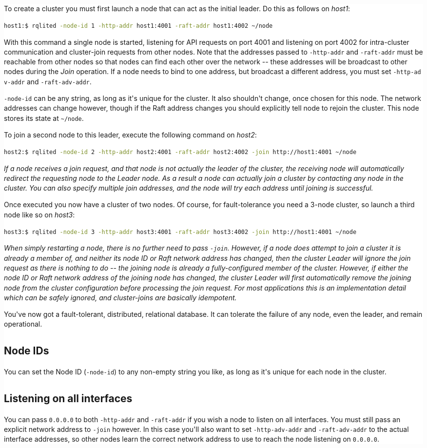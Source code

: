To create a cluster you must first launch a node that can act as the initial leader. Do this as follows on _host1_:
```bash
host1:$ rqlited -node-id 1 -http-addr host1:4001 -raft-addr host1:4002 ~/node
```
With this command a single node is started, listening for API requests on port 4001 and listening on port 4002 for intra-cluster communication and cluster-join requests from other nodes. Note that the addresses passed to `-http-addr` and `-raft-addr` must be reachable from other nodes so that nodes can find each other over the network -- these addresses will be broadcast to other nodes during the _Join_ operation. If a node needs to bind to one address, but broadcast a different address, you must set `-http-adv-addr` and `-raft-adv-addr`.

`-node-id` can be any string, as long as it's unique for the cluster. It also shouldn't change, once chosen for this node. The network addresses can change however, though if the Raft address changes you should explicitly tell node to rejoin the cluster. This node stores its state at `~/node`.

To join a second node to this leader, execute the following command on _host2_:
```bash
host2:$ rqlited -node-id 2 -http-addr host2:4001 -raft-addr host2:4002 -join http://host1:4001 ~/node
```
_If a node receives a join request, and that node is not actually the leader of the cluster, the receiving node will automatically redirect the requesting node to the Leader node. As a result a node can actually join a cluster by contacting any node in the cluster. You can also specify multiple join addresses, and the node will try each address until joining is successful._

Once executed you now have a cluster of two nodes. Of course, for fault-tolerance you need a 3-node cluster, so launch a third node like so on _host3_:
```bash
host3:$ rqlited -node-id 3 -http-addr host3:4001 -raft-addr host3:4002 -join http://host1:4001 ~/node
```
_When simply restarting a node, there is no further need to pass `-join`. However, if a node does attempt to join a cluster it is already a member of, and neither its node ID or Raft network address has changed, then the cluster Leader will ignore the join request as there is nothing to do -- the joining node is already a fully-configured member of the cluster. However, if either the node ID or Raft network address of the joining node has changed, the cluster Leader will first automatically remove the joining node from the cluster configuration before processing the join request. For most applications this is an implementation detail which can be safely ignored, and cluster-joins are basically idempotent._

You've now got a fault-tolerant, distributed, relational database. It can tolerate the failure of any node, even the leader, and remain operational.

## Node IDs
You can set the Node ID (`-node-id`) to any non-empty string you like, as long as it's unique for each node in the cluster.

## Listening on all interfaces
You can pass `0.0.0.0` to both `-http-addr` and `-raft-addr` if you wish a node to listen on all interfaces. You must still pass an explicit network address to `-join` however. In this case you'll also want to set `-http-adv-addr` and `-raft-adv-addr` to the actual interface addresses, so other nodes learn the correct network address to use to reach the node listening on `0.0.0.0`.
